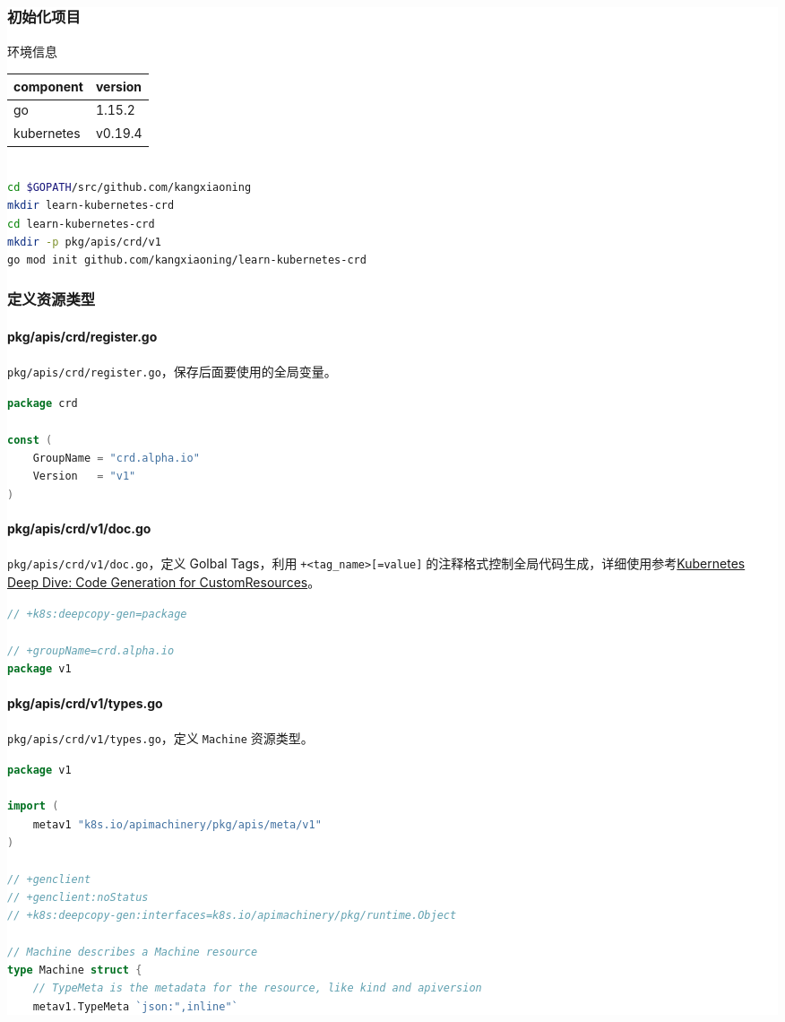 ### 初始化项目

环境信息

| component  | version |
| :------    | :------ |
| go         | 1.15.2  |
| kubernetes | v0.19.4 |



```bash

cd $GOPATH/src/github.com/kangxiaoning
mkdir learn-kubernetes-crd
cd learn-kubernetes-crd
mkdir -p pkg/apis/crd/v1
go mod init github.com/kangxiaoning/learn-kubernetes-crd

```

### 定义资源类型

#### pkg/apis/crd/register.go

`pkg/apis/crd/register.go`，保存后面要使用的全局变量。

```go
package crd

const (
	GroupName = "crd.alpha.io"
	Version   = "v1"
)
```

#### pkg/apis/crd/v1/doc.go

`pkg/apis/crd/v1/doc.go`，定义 Golbal Tags，利用 `+<tag_name>[=value]` 的注释格式控制全局代码生成，详细使用参考[Kubernetes Deep Dive: Code Generation for CustomResources](https://www.openshift.com/blog/kubernetes-deep-dive-code-generation-customresources)。

```go
// +k8s:deepcopy-gen=package

// +groupName=crd.alpha.io
package v1
```

#### pkg/apis/crd/v1/types.go

`pkg/apis/crd/v1/types.go`，定义 `Machine` 资源类型。
```go 
package v1

import (
	metav1 "k8s.io/apimachinery/pkg/apis/meta/v1"
)

// +genclient
// +genclient:noStatus
// +k8s:deepcopy-gen:interfaces=k8s.io/apimachinery/pkg/runtime.Object

// Machine describes a Machine resource
type Machine struct {
	// TypeMeta is the metadata for the resource, like kind and apiversion
	metav1.TypeMeta `json:",inline"`
```